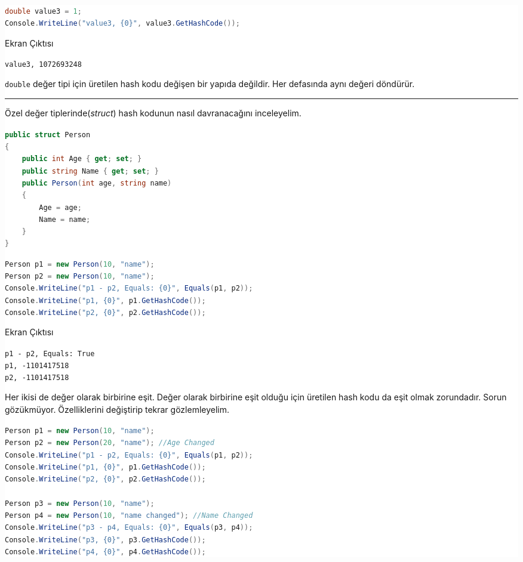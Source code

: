 ```csharp
double value3 = 1;
Console.WriteLine("value3, {0}", value3.GetHashCode());
```

Ekran Çıktısı

```
value3, 1072693248
```

`double` değer tipi için üretilen hash kodu değişen bir yapıda değildir. Her defasında aynı değeri döndürür.

---

Özel değer tiplerinde(_struct_) hash kodunun nasıl davranacağını inceleyelim.

```csharp
public struct Person
{
    public int Age { get; set; }
    public string Name { get; set; }
    public Person(int age, string name)
    {
        Age = age;
        Name = name;
    }
}
```

```csharp
Person p1 = new Person(10, "name");
Person p2 = new Person(10, "name");
Console.WriteLine("p1 - p2, Equals: {0}", Equals(p1, p2));
Console.WriteLine("p1, {0}", p1.GetHashCode());
Console.WriteLine("p2, {0}", p2.GetHashCode());
```

Ekran Çıktısı

```
p1 - p2, Equals: True
p1, -1101417518
p2, -1101417518
```

Her ikisi de değer olarak birbirine eşit. Değer olarak birbirine eşit olduğu için üretilen hash kodu da eşit olmak zorundadır. Sorun gözükmüyor. Özelliklerini değiştirip tekrar gözlemleyelim.

```csharp
Person p1 = new Person(10, "name");
Person p2 = new Person(20, "name"); //Age Changed
Console.WriteLine("p1 - p2, Equals: {0}", Equals(p1, p2));
Console.WriteLine("p1, {0}", p1.GetHashCode());
Console.WriteLine("p2, {0}", p2.GetHashCode());

Person p3 = new Person(10, "name");
Person p4 = new Person(10, "name changed"); //Name Changed
Console.WriteLine("p3 - p4, Equals: {0}", Equals(p3, p4));
Console.WriteLine("p3, {0}", p3.GetHashCode());
Console.WriteLine("p4, {0}", p4.GetHashCode());
```
